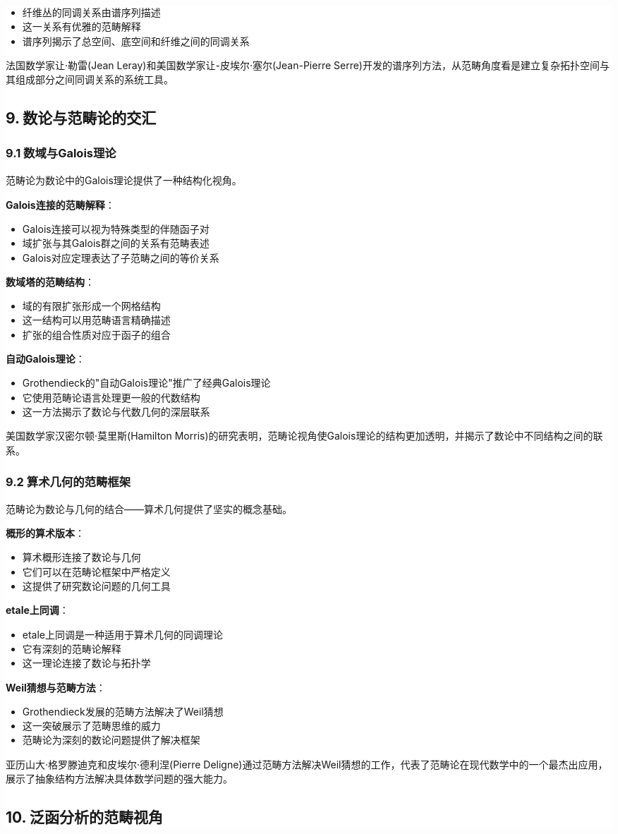 - 纤维丛的同调关系由谱序列描述
- 这一关系有优雅的范畴解释
- 谱序列揭示了总空间、底空间和纤维之间的同调关系

法国数学家让·勒雷(Jean Leray)和美国数学家让-皮埃尔·塞尔(Jean-Pierre Serre)开发的谱序列方法，从范畴角度看是建立复杂拓扑空间与其组成部分之间同调关系的系统工具。

## 9. 数论与范畴论的交汇

### 9.1 数域与Galois理论

范畴论为数论中的Galois理论提供了一种结构化视角。

**Galois连接的范畴解释**：

- Galois连接可以视为特殊类型的伴随函子对
- 域扩张与其Galois群之间的关系有范畴表述
- Galois对应定理表达了子范畴之间的等价关系

**数域塔的范畴结构**：

- 域的有限扩张形成一个网格结构
- 这一结构可以用范畴语言精确描述
- 扩张的组合性质对应于函子的组合

**自动Galois理论**：

- Grothendieck的"自动Galois理论"推广了经典Galois理论
- 它使用范畴论语言处理更一般的代数结构
- 这一方法揭示了数论与代数几何的深层联系

美国数学家汉密尔顿·莫里斯(Hamilton Morris)的研究表明，范畴论视角使Galois理论的结构更加透明，并揭示了数论中不同结构之间的联系。

### 9.2 算术几何的范畴框架

范畴论为数论与几何的结合——算术几何提供了坚实的概念基础。

**概形的算术版本**：

- 算术概形连接了数论与几何
- 它们可以在范畴论框架中严格定义
- 这提供了研究数论问题的几何工具

**etale上同调**：

- etale上同调是一种适用于算术几何的同调理论
- 它有深刻的范畴论解释
- 这一理论连接了数论与拓扑学

**Weil猜想与范畴方法**：

- Grothendieck发展的范畴方法解决了Weil猜想
- 这一突破展示了范畴思维的威力
- 范畴论为深刻的数论问题提供了解决框架

亚历山大·格罗滕迪克和皮埃尔·德利涅(Pierre Deligne)通过范畴方法解决Weil猜想的工作，代表了范畴论在现代数学中的一个最杰出应用，展示了抽象结构方法解决具体数学问题的强大能力。

## 10. 泛函分析的范畴视角
